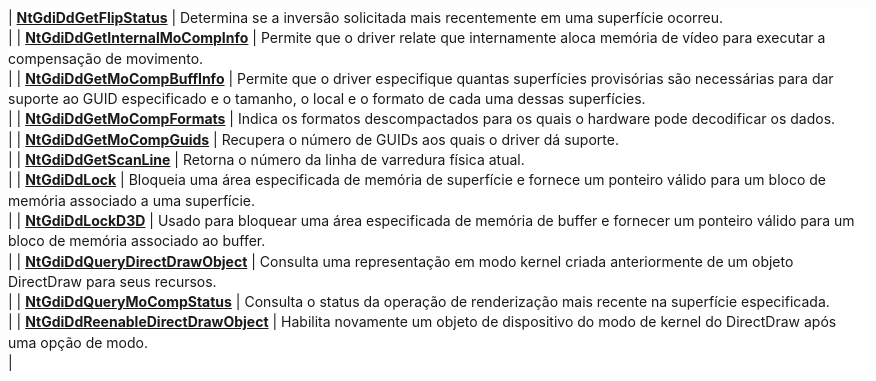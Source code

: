 | [**NtGdiDdGetFlipStatus**](-dxgkernel-ntgdiddgetflipstatus.md)                           | Determina se a inversão solicitada mais recentemente em uma superfície ocorreu. <br/>                                                                                                                                                                                                                                                                                                                                                  |
| [**NtGdiDdGetInternalMoCompInfo**](-dxgkernel-ntgdiddgetinternalmocompinfo.md)           | Permite que o driver relate que internamente aloca memória de vídeo para executar a compensação de movimento. <br/>                                                                                                                                                                                                                                                                                                                         |
| [**NtGdiDdGetMoCompBuffInfo**](-dxgkernel-ntgdiddgetmocompbuffinfo.md)                   | Permite que o driver especifique quantas superfícies provisórias são necessárias para dar suporte ao GUID especificado e o tamanho, o local e o formato de cada uma dessas superfícies. <br/>                                                                                                                                                                                                                                                                |
| [**NtGdiDdGetMoCompFormats**](-dxgkernel-ntgdiddgetmocompformats.md)                     | Indica os formatos descompactados para os quais o hardware pode decodificar os dados. <br/>                                                                                                                                                                                                                                                                                                                                                   |
| [**NtGdiDdGetMoCompGuids**](-dxgkernel-ntgdiddgetmocompguids.md)                         | Recupera o número de GUIDs aos quais o driver dá suporte. <br/>                                                                                                                                                                                                                                                                                                                                                                              |
| [**NtGdiDdGetScanLine**](-dxgkernel-ntgdiddgetscanline.md)                               | Retorna o número da linha de varredura física atual. <br/>                                                                                                                                                                                                                                                                                                                                                                           |
| [**NtGdiDdLock**](-dxgkernel-ntgdiddlock.md)                                             | Bloqueia uma área especificada de memória de superfície e fornece um ponteiro válido para um bloco de memória associado a uma superfície. <br/>                                                                                                                                                                                                                                                                                                           |
| [**NtGdiDdLockD3D**](-dxgkernel-ntgdiddlockd3d.md)                                       | Usado para bloquear uma área especificada de memória de buffer e fornecer um ponteiro válido para um bloco de memória associado ao buffer. <br/>                                                                                                                                                                                                                                                                                                  |
| [**NtGdiDdQueryDirectDrawObject**](-dxgkernel-ntgdiddquerydirectdrawobject.md)           | Consulta uma representação em modo kernel criada anteriormente de um objeto DirectDraw para seus recursos. <br/>                                                                                                                                                                                                                                                                                                                            |
| [**NtGdiDdQueryMoCompStatus**](-dxgkernel-ntgdiddquerymocompstatus.md)                   | Consulta o status da operação de renderização mais recente na superfície especificada. <br/>                                                                                                                                                                                                                                                                                                                                             |
| [**NtGdiDdReenableDirectDrawObject**](-dxgkernel-ntgdiddreenabledirectdrawobject.md)     | Habilita novamente um objeto de dispositivo do modo de kernel do DirectDraw após uma opção de modo. <br/>                                                                                                                                                                                                                                                                                                                                                          |